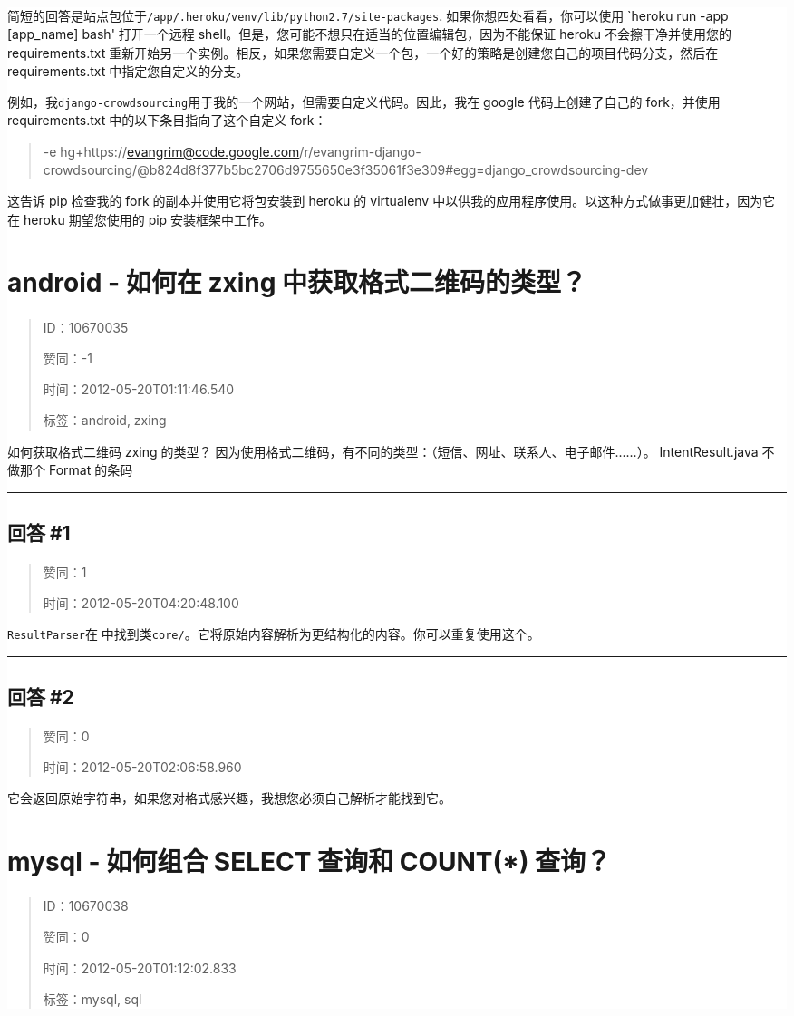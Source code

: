 简短的回答是站点包位于`/app/.heroku/venv/lib/python2.7/site-packages`. 如果你想四处看看，你可以使用 `heroku run -app [app_name] bash' 打开一个远程 shell。但是，您可能不想只在适当的位置编辑包，因为不能保证 heroku 不会擦干净并使用您的 requirements.txt 重新开始另一个实例。相反，如果您需要自定义一个包，一个好的策略是创建您自己的项目代码分支，然后在 requirements.txt 中指定您自定义的分支。

例如，我`django-crowdsourcing`用于我的一个网站，但需要自定义代码。因此，我在 google 代码上创建了自己的 fork，并使用 requirements.txt 中的以下条目指向了这个自定义 fork：

> -e hg+https://evangrim@code.google.com/r/evangrim-django-crowdsourcing/@b824d8f377b5bc2706d9755650e3f35061f3e309#egg=django_crowdsourcing-dev

这告诉 pip 检查我的 fork 的副本并使用它将包安装到 heroku 的 virtualenv 中以供我的应用程序使用。以这种方式做事更加健壮，因为它在 heroku 期望您使用的 pip 安装框架中工作。

# android - 如何在 zxing 中获取格式二维码的类型？

> ID：10670035
> 
> 赞同：-1
> 
> 时间：2012-05-20T01:11:46.540
> 
> 标签：android, zxing

如何获取格式二维码 zxing 的类型？
因为使用格式二维码，有不同的类型：（短信、网址、联系人、电子邮件......）。
IntentResult.java 不做那个 Format 的条码

* * *

## 回答 #1

> 赞同：1
> 
> 时间：2012-05-20T04:20:48.100

`ResultParser`在 中找到类`core/`。它将原始内容解析为更结构化的内容。你可以重复使用这个。

* * *

## 回答 #2

> 赞同：0
> 
> 时间：2012-05-20T02:06:58.960

它会返回原始字符串，如果您对格式感兴趣，我想您必须自己解析才能找到它。

# mysql - 如何组合 SELECT 查询和 COUNT(*) 查询？

> ID：10670038
> 
> 赞同：0
> 
> 时间：2012-05-20T01:12:02.833
> 
> 标签：mysql, sql
